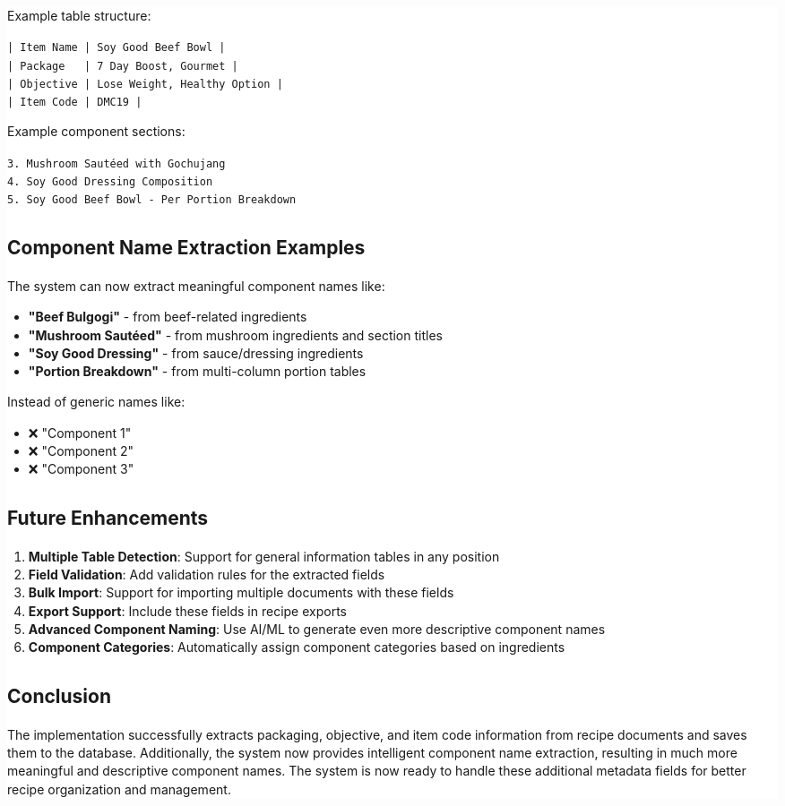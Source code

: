 Example table structure:
```
| Item Name | Soy Good Beef Bowl |
| Package   | 7 Day Boost, Gourmet |
| Objective | Lose Weight, Healthy Option |
| Item Code | DMC19 |
```

Example component sections:
```
3. Mushroom Sautéed with Gochujang
4. Soy Good Dressing Composition
5. Soy Good Beef Bowl - Per Portion Breakdown
```

## Component Name Extraction Examples

The system can now extract meaningful component names like:
- **"Beef Bulgogi"** - from beef-related ingredients
- **"Mushroom Sautéed"** - from mushroom ingredients and section titles
- **"Soy Good Dressing"** - from sauce/dressing ingredients
- **"Portion Breakdown"** - from multi-column portion tables

Instead of generic names like:
- ❌ "Component 1"
- ❌ "Component 2"
- ❌ "Component 3"

## Future Enhancements

1. **Multiple Table Detection**: Support for general information tables in any position
2. **Field Validation**: Add validation rules for the extracted fields
3. **Bulk Import**: Support for importing multiple documents with these fields
4. **Export Support**: Include these fields in recipe exports
5. **Advanced Component Naming**: Use AI/ML to generate even more descriptive component names
6. **Component Categories**: Automatically assign component categories based on ingredients

## Conclusion

The implementation successfully extracts packaging, objective, and item code information from recipe documents and saves them to the database. Additionally, the system now provides intelligent component name extraction, resulting in much more meaningful and descriptive component names. The system is now ready to handle these additional metadata fields for better recipe organization and management. 